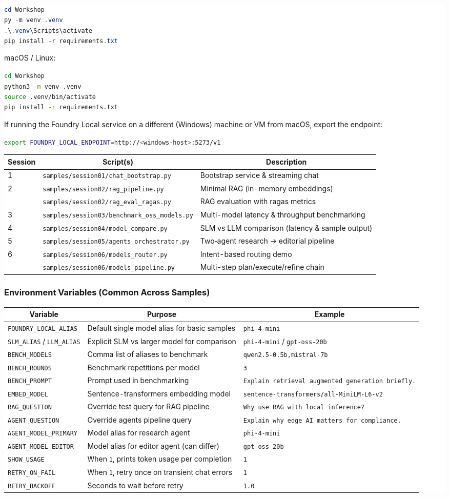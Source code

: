 ```powershell
cd Workshop
py -m venv .venv
.\.venv\Scripts\activate
pip install -r requirements.txt
```

macOS / Linux:

```bash
cd Workshop
python3 -m venv .venv
source .venv/bin/activate
pip install -r requirements.txt
```

If running the Foundry Local service on a different (Windows) machine or VM from macOS, export the endpoint:

```bash
export FOUNDRY_LOCAL_ENDPOINT=http://<windows-host>:5273/v1
```

| Session | Script(s) | Description |
|---------|-----------|-------------|
| 1 | `samples/session01/chat_bootstrap.py` | Bootstrap service & streaming chat |
| 2 | `samples/session02/rag_pipeline.py` | Minimal RAG (in-memory embeddings) |
|   | `samples/session02/rag_eval_ragas.py` | RAG evaluation with ragas metrics |
| 3 | `samples/session03/benchmark_oss_models.py` | Multi-model latency & throughput benchmarking |
| 4 | `samples/session04/model_compare.py` | SLM vs LLM comparison (latency & sample output) |
| 5 | `samples/session05/agents_orchestrator.py` | Two‑agent research → editorial pipeline |
| 6 | `samples/session06/models_router.py` | Intent-based routing demo |
|   | `samples/session06/models_pipeline.py` | Multi-step plan/execute/refine chain |

### Environment Variables (Common Across Samples)

| Variable | Purpose | Example |
|----------|---------|---------|
| `FOUNDRY_LOCAL_ALIAS` | Default single model alias for basic samples | `phi-4-mini` |
| `SLM_ALIAS` / `LLM_ALIAS` | Explicit SLM vs larger model for comparison | `phi-4-mini` / `gpt-oss-20b` |
| `BENCH_MODELS` | Comma list of aliases to benchmark | `qwen2.5-0.5b,mistral-7b` |
| `BENCH_ROUNDS` | Benchmark repetitions per model | `3` |
| `BENCH_PROMPT` | Prompt used in benchmarking | `Explain retrieval augmented generation briefly.` |
| `EMBED_MODEL` | Sentence-transformers embedding model | `sentence-transformers/all-MiniLM-L6-v2` |
| `RAG_QUESTION` | Override test query for RAG pipeline | `Why use RAG with local inference?` |
| `AGENT_QUESTION` | Override agents pipeline query | `Explain why edge AI matters for compliance.` |
| `AGENT_MODEL_PRIMARY` | Model alias for research agent | `phi-4-mini` |
| `AGENT_MODEL_EDITOR` | Model alias for editor agent (can differ) | `gpt-oss-20b` |
| `SHOW_USAGE` | When `1`, prints token usage per completion | `1` |
| `RETRY_ON_FAIL` | When `1`, retry once on transient chat errors | `1` |
| `RETRY_BACKOFF` | Seconds to wait before retry | `1.0` |
